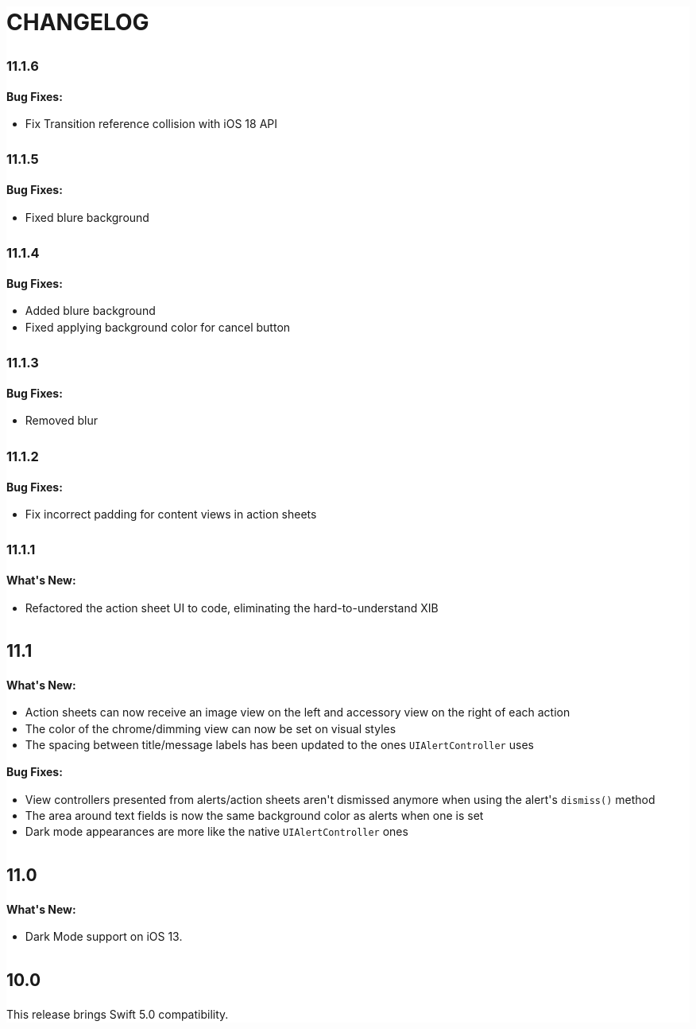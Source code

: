 # CHANGELOG

### 11.1.6
**Bug Fixes:**
- Fix Transition reference collision with iOS 18 API

### 11.1.5
**Bug Fixes:**
- Fixed blure background

### 11.1.4
**Bug Fixes:**
- Added blure background
- Fixed applying background color for cancel button 

### 11.1.3
**Bug Fixes:**
- Removed blur

### 11.1.2
**Bug Fixes:**
- Fix incorrect padding for content views in action sheets

### 11.1.1
**What's New:**
- Refactored the action sheet UI to code, eliminating the hard-to-understand XIB

## 11.1
**What's New:**
- Action sheets can now receive an image view on the left and accessory view on the right of each action
- The color of the chrome/dimming view can now be set on visual styles
- The spacing between title/message labels has been updated to the ones
  `UIAlertController` uses
  

**Bug Fixes:**
- View controllers presented from alerts/action sheets aren't dismissed
  anymore when using the alert's `dismiss()` method
- The area around text fields is now the same background color as alerts when one is set
- Dark mode appearances are more like the native `UIAlertController` ones

## 11.0
**What's New:**
- Dark Mode support on iOS 13.

## 10.0
This release brings Swift 5.0 compatibility.
